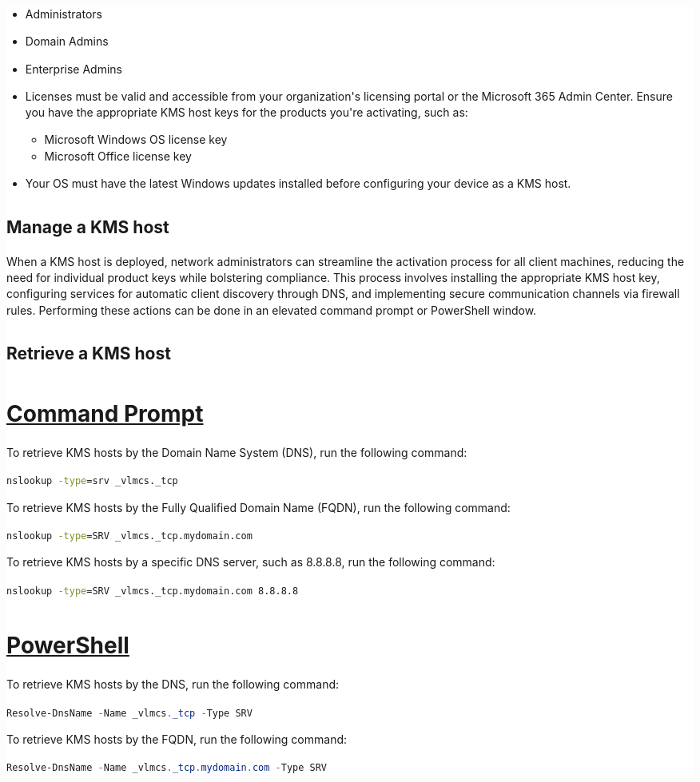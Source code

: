   - Administrators
  - Domain Admins
  - Enterprise Admins

- Licenses must be valid and accessible from your organization's licensing portal or the Microsoft 365 Admin Center. Ensure you have the appropriate KMS host keys for the products you're activating, such as:

  - Microsoft Windows OS license key
  - Microsoft Office license key

- Your OS must have the latest Windows updates installed before configuring your device as a KMS host.

## Manage a KMS host

When a KMS host is deployed, network administrators can streamline the activation process for all client machines, reducing the need for individual product keys while bolstering compliance. This process involves installing the appropriate KMS host key, configuring services for automatic client discovery through DNS, and implementing secure communication channels via firewall rules. Performing these actions can be done in an elevated command prompt or PowerShell window.

## Retrieve a KMS host

# [Command Prompt](#tab/cmd1)

To retrieve KMS hosts by the Domain Name System (DNS), run the following command:

```cmd
nslookup -type=srv _vlmcs._tcp
```

To retrieve KMS hosts by the Fully Qualified Domain Name (FQDN), run the following command:

```cmd
nslookup -type=SRV _vlmcs._tcp.mydomain.com
```

To retrieve KMS hosts by a specific DNS server, such as 8.8.8.8, run the following command:

```cmd
nslookup -type=SRV _vlmcs._tcp.mydomain.com 8.8.8.8
```

# [PowerShell](#tab/powershell1)

To retrieve KMS hosts by the DNS, run the following command:

```powershell
Resolve-DnsName -Name _vlmcs._tcp -Type SRV
```

To retrieve KMS hosts by the FQDN, run the following command:

```powershell
Resolve-DnsName -Name _vlmcs._tcp.mydomain.com -Type SRV
```
